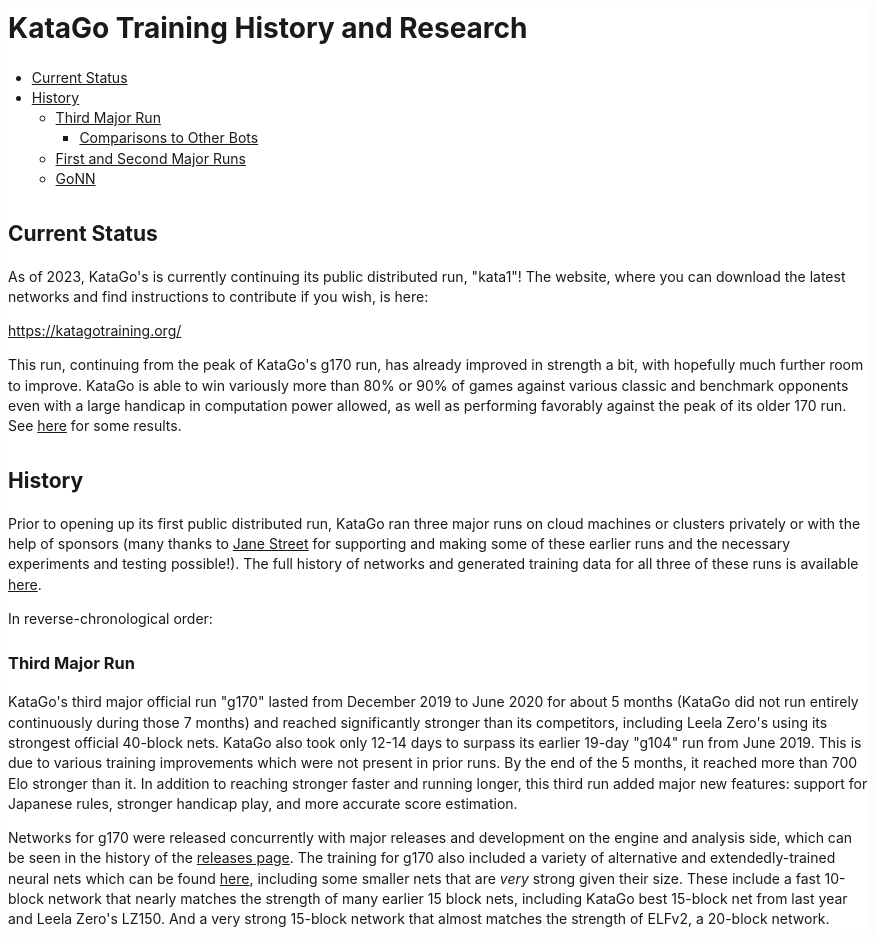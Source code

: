 # KataGo Training History and Research

* [Current Status](#current-status)
* [History](#history)
  * [Third Major Run](#third-major-run)
    * [Comparisons to Other Bots](#comparisons-to-other-bots)
  * [First and Second Major Runs](#first-and-second-major-runs)
  * [GoNN](#gonn)

## Current Status

As of 2023, KataGo's is currently continuing its public distributed run, "kata1"! The website, where you can download the latest networks and find instructions to contribute if you wish, is here:

https://katagotraining.org/

This run, continuing from the peak of KataGo's g170 run, has already improved in strength a bit, with hopefully much further room to improve. KataGo is able to win variously more than 80% or 90% of games against various classic and benchmark opponents even with a large handicap in computation power allowed, as well as performing favorably against the peak of its older 170 run. See [here](https://lifein19x19.com/viewtopic.php?p=262982#p262982) for some results.

## History

Prior to opening up its first public distributed run, KataGo ran three major runs on cloud machines or clusters privately or with the help of sponsors (many thanks to [Jane Street](https://www.janestreet.com/) for supporting and making some of these earlier runs and the necessary experiments and testing possible!). The full history of networks and generated training data for all three of these runs is available [here](https://katagoarchive.org/g170/index.html).

In reverse-chronological order:

### Third Major Run

KataGo's third major official run "g170" lasted from December 2019 to June 2020 for about 5 months (KataGo did not run entirely continuously during those 7 months) and reached significantly stronger than its competitors, including Leela Zero's using its strongest official 40-block nets. KataGo also took only 12-14 days to surpass its earlier 19-day "g104" run from June 2019. This is due to various training improvements which were not present in prior runs. By the end of the 5 months, it reached more than 700 Elo stronger than it. In addition to reaching stronger faster and running longer, this third run added major new features: support for Japanese rules, stronger handicap play, and more accurate score estimation.

Networks for g170 were released concurrently with major releases and development on the engine and analysis side, which can be seen in the history of the [releases page](https://github.com/lightvector/KataGo/releases). The training for g170 also included a variety of alternative and extendedly-trained neural nets which can be found [here](https://katagoarchive.org/g170/index.html), including some smaller nets that are *very* strong given their size. These include a fast 10-block network that nearly matches the strength of many earlier 15 block nets, including KataGo best 15-block net from last year and Leela Zero's LZ150. And a very strong 15-block network that almost matches the strength of ELFv2, a 20-block network.
